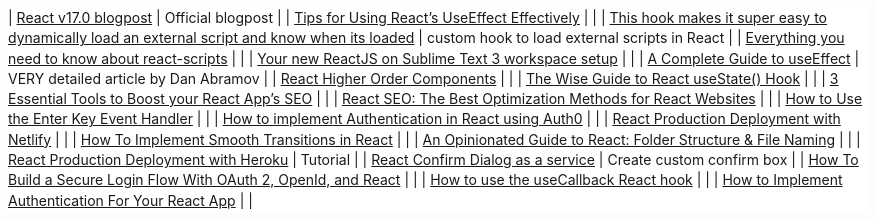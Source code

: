 | [React v17.0 blogpost](https://reactjs.org/blog/2020/10/20/react-v17.html)                                                                                                                                                      | Official blogpost                                       |
| [Tips for Using React’s UseEffect Effectively](https://medium.com/better-programming/tips-for-using-reacts-useeffect-effectively-dfe6ae951421)                                                                                  |                                                         |
| [This hook makes it super easy to dynamically load an external script and know when its loaded](https://usehooks.com/useScript/)                                                                                                | custom hook to load external scripts in React           |
| [Everything you need to know about react-scripts](https://blog.logrocket.com/everything-you-need-to-know-about-react-scripts/)                                                                                                  |                                                         |
| [Your new ReactJS on Sublime Text 3 workspace setup](https://medium.com/@dwardmr/your-new-reactjs-on-sublime-text-3-workspace-setup-9ce87c12e93a)                                                                               |                                                         |
| [A Complete Guide to useEffect](https://overreacted.io/a-complete-guide-to-useeffect/)                                                                                                                                          | VERY detailed article by Dan Abramov                    |
| [React Higher Order Components](https://www.robinwieruch.de/react-higher-order-components)                                                                                                                                      |                                                         |
| [The Wise Guide to React useState() Hook](https://dmitripavlutin.com/react-usestate-hook-guide/)                                                                                                                                |                                                         |
| [3 Essential Tools to Boost your React App’s SEO](https://medium.com/@prestonwallace/3-ways-improve-react-seo-without-isomorphic-app-a6354595e400)                                                                              |                                                         |
| [React SEO: The Best Optimization Methods for React Websites](https://zeo.org/blog/react-seo-the-best-optimization-methods-for-react-websites/)                                                                                 |                                                         |
| [How to Use the Enter Key Event Handler](https://www.pluralsight.com/guides/how-to-enter-key-event-handler-on-a-react-bootstrap-input-component)                                                                                |                                                         |
| [How to implement Authentication in React using Auth0](https://medium.com/better-programming/how-to-implement-authentication-in-react-using-auth0-1b5ecb6c8fe0)                                                                 |                                                         |
| [React Production Deployment with Netlify](https://blog.bitsrc.io/react-production-deployment-part-1-netlify-703686631dd1)                                                                                                      |                                                         |
| [How To Implement Smooth Transitions in React](https://blog.bitsrc.io/how-to-implement-smooth-transitions-in-react-bd0497b06b8)                                                                                                 |                                                         |
| [An Opinionated Guide to React: Folder Structure & File Naming](https://dev.to/farazamiruddin/an-opinionated-guide-to-react-folder-structure-file-naming-1l7i)                                                                  |                                                         |
| [React Production Deployment with Heroku](https://blog.bitsrc.io/react-production-deployment-part-3-heroku-316319744885)                                                                                                        | Tutorial                                                |
| [React Confirm Dialog as a service](https://medium.com/quadminds/react-confirm-dialog-as-service-8929c88a6702)                                                                                                                  | Create custom confirm box                               |
| [How To Build a Secure Login Flow With OAuth 2, OpenId, and React](https://medium.com/better-programming/building-secure-login-flow-with-oauth-2-openid-in-react-apps-ce6e8e29630a)                                             |                                                         |
| [How to use the useCallback React hook](https://flaviocopes.com/react-hook-usecallback/)                                                                                                                                        |                                                         |
| [How to Implement Authentication For Your React App](https://medium.appbase.io/how-to-implement-authentication-for-your-react-app-cf09eef3bb0b)                                                                                 |                                                         |
